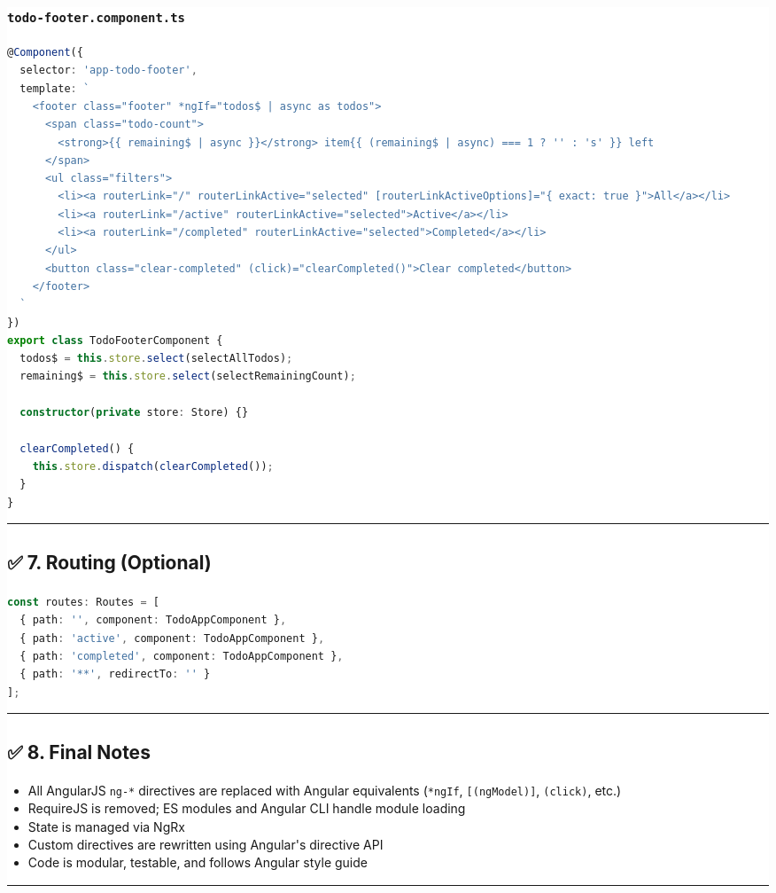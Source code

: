 ### `todo-footer.component.ts`

```ts
@Component({
  selector: 'app-todo-footer',
  template: `
    <footer class="footer" *ngIf="todos$ | async as todos">
      <span class="todo-count">
        <strong>{{ remaining$ | async }}</strong> item{{ (remaining$ | async) === 1 ? '' : 's' }} left
      </span>
      <ul class="filters">
        <li><a routerLink="/" routerLinkActive="selected" [routerLinkActiveOptions]="{ exact: true }">All</a></li>
        <li><a routerLink="/active" routerLinkActive="selected">Active</a></li>
        <li><a routerLink="/completed" routerLinkActive="selected">Completed</a></li>
      </ul>
      <button class="clear-completed" (click)="clearCompleted()">Clear completed</button>
    </footer>
  `
})
export class TodoFooterComponent {
  todos$ = this.store.select(selectAllTodos);
  remaining$ = this.store.select(selectRemainingCount);

  constructor(private store: Store) {}

  clearCompleted() {
    this.store.dispatch(clearCompleted());
  }
}
```

---

## ✅ 7. Routing (Optional)

```ts
const routes: Routes = [
  { path: '', component: TodoAppComponent },
  { path: 'active', component: TodoAppComponent },
  { path: 'completed', component: TodoAppComponent },
  { path: '**', redirectTo: '' }
];
```

---

## ✅ 8. Final Notes

- All AngularJS `ng-*` directives are replaced with Angular equivalents (`*ngIf`, `[(ngModel)]`, `(click)`, etc.)
- RequireJS is removed; ES modules and Angular CLI handle module loading
- State is managed via NgRx
- Custom directives are rewritten using Angular's directive API
- Code is modular, testable, and follows Angular style guide

---